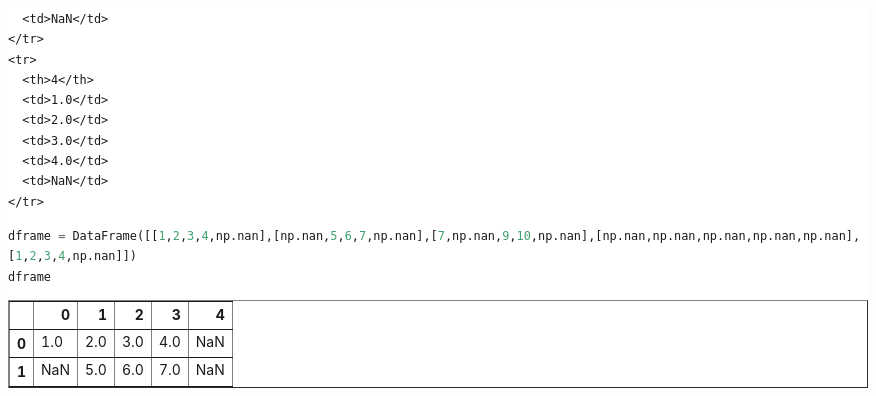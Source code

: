       <td>NaN</td>
    </tr>
    <tr>
      <th>4</th>
      <td>1.0</td>
      <td>2.0</td>
      <td>3.0</td>
      <td>4.0</td>
      <td>NaN</td>
    </tr>
  </tbody>
</table>
</div>




```python
dframe = DataFrame([[1,2,3,4,np.nan],[np.nan,5,6,7,np.nan],[7,np.nan,9,10,np.nan],[np.nan,np.nan,np.nan,np.nan,np.nan],[1,2,3,4,np.nan]])
dframe
```




<div>
<style scoped>
    .dataframe tbody tr th:only-of-type {
        vertical-align: middle;
    }

    .dataframe tbody tr th {
        vertical-align: top;
    }

    .dataframe thead th {
        text-align: right;
    }
</style>
<table border="1" class="dataframe">
  <thead>
    <tr style="text-align: right;">
      <th></th>
      <th>0</th>
      <th>1</th>
      <th>2</th>
      <th>3</th>
      <th>4</th>
    </tr>
  </thead>
  <tbody>
    <tr>
      <th>0</th>
      <td>1.0</td>
      <td>2.0</td>
      <td>3.0</td>
      <td>4.0</td>
      <td>NaN</td>
    </tr>
    <tr>
      <th>1</th>
      <td>NaN</td>
      <td>5.0</td>
      <td>6.0</td>
      <td>7.0</td>
      <td>NaN</td>
    </tr>